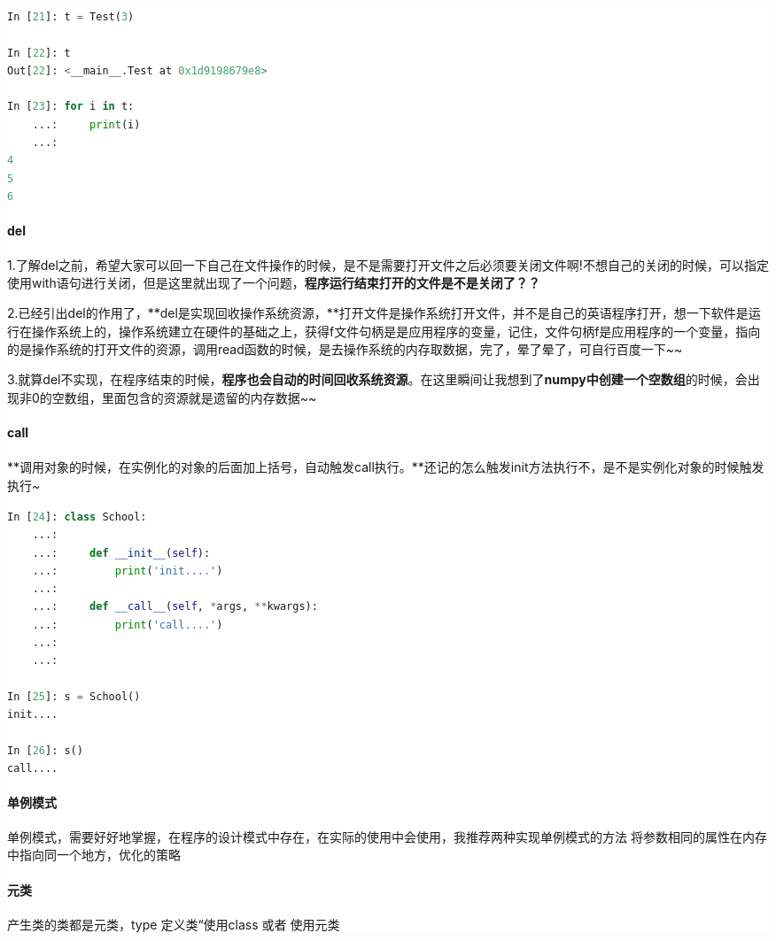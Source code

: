 ```python
In [21]: t = Test(3)

In [22]: t
Out[22]: <__main__.Test at 0x1d9198679e8>

In [23]: for i in t:
    ...:     print(i)
    ...:
4
5
6
```


#### __del__
1.了解del之前，希望大家可以回一下自己在文件操作的时候，是不是需要打开文件之后必须要关闭文件啊!不想自己的关闭的时候，可以指定使用with语句进行关闭，但是这里就出现了一个问题，**程序运行结束打开的文件是不是关闭了？？**

2.已经引出del的作用了，**del是实现回收操作系统资源，**打开文件是操作系统打开文件，并不是自己的英语程序打开，想一下软件是运行在操作系统上的，操作系统建立在硬件的基础之上，获得f文件句柄是是应用程序的变量，记住，文件句柄f是应用程序的一个变量，指向的是操作系统的打开文件的资源，调用read函数的时候，是去操作系统的内存取数据，完了，晕了晕了，可自行百度一下~~

3.就算del不实现，在程序结束的时候，**程序也会自动的时间回收系统资源**。在这里瞬间让我想到了**numpy中创建一个空数组**的时候，会出现非0的空数组，里面包含的资源就是遗留的内存数据~~



#### __call__
**调用对象的时候，在实例化的对象的后面加上括号，自动触发call执行。**还记的怎么触发init方法执行不，是不是实例化对象的时候触发执行~
```python
In [24]: class School:
    ...:
    ...:     def __init__(self):
    ...:         print('init....')
    ...:
    ...:     def __call__(self, *args, **kwargs):
    ...:         print('call....')
    ...:
    ...:

In [25]: s = School()
init....

In [26]: s()
call....
```


#### 单例模式
单例模式，需要好好地掌握，在程序的设计模式中存在，在实际的使用中会使用，我推荐两种实现单例模式的方法
将参数相同的属性在内存中指向同一个地方，优化的策略


#### 元类
产生类的类都是元类，type
定义类“使用class  或者 使用元类
